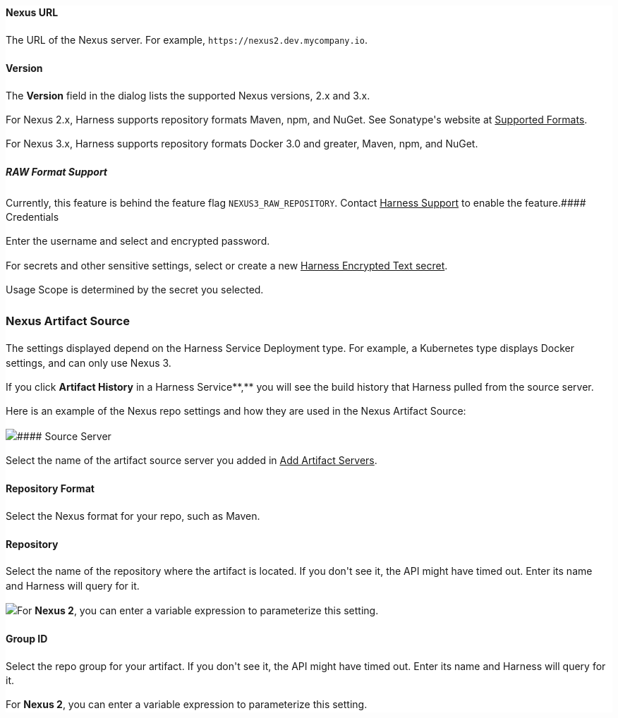 #### Nexus URL

The URL of the Nexus server. For example, `https://nexus2.dev.mycompany.io`.

#### Version

The **Version** field in the dialog lists the supported Nexus versions, 2.x and 3.x.

For Nexus 2.x, Harness supports repository formats Maven, npm, and NuGet. See Sonatype's website at [Supported Formats](https://help.sonatype.com/repomanager3/supported-formats).

For Nexus 3.x, Harness supports repository formats Docker 3.0 and greater, Maven, npm, and NuGet.

##### RAW Format Support

Currently, this feature is behind the feature flag `NEXUS3_RAW_REPOSITORY`. Contact [Harness Support](mailto:support@harness.io) to enable the feature.#### Credentials

Enter the username and select and encrypted password.

For secrets and other sensitive settings, select or create a new [Harness Encrypted Text secret](https://docs.harness.io/article/ygyvp998mu-use-encrypted-text-secrets).

Usage Scope is determined by the secret you selected.

### Nexus Artifact Source

The settings displayed depend on the Harness Service Deployment type. For example, a Kubernetes type displays Docker settings, and can only use Nexus 3.

If you click **Artifact History** in a Harness Service**,** you will see the build history that Harness pulled from the source server.

Here is an example of the Nexus repo settings and how they are used in the Nexus Artifact Source:

![](https://files.helpdocs.io/kw8ldg1itf/articles/gxv9gj6khz/1576106831688/image.png)#### Source Server

Select the name of the artifact source server you added in [Add Artifact Servers](/article/7dghbx1dbl-configuring-artifact-server#nexus).

#### Repository Format

Select the Nexus format for your repo, such as Maven.

#### Repository

Select the name of the repository where the artifact is located. If you don't see it, the API might have timed out. Enter its name and Harness will query for it.

![](https://files.helpdocs.io/kw8ldg1itf/articles/rdhndux2ab/1593118437981/image.png)For **Nexus 2**, you can enter a variable expression to parameterize this setting.

#### Group ID

Select the repo group for your artifact. If you don't see it, the API might have timed out. Enter its name and Harness will query for it.

For **Nexus 2**, you can enter a variable expression to parameterize this setting.
